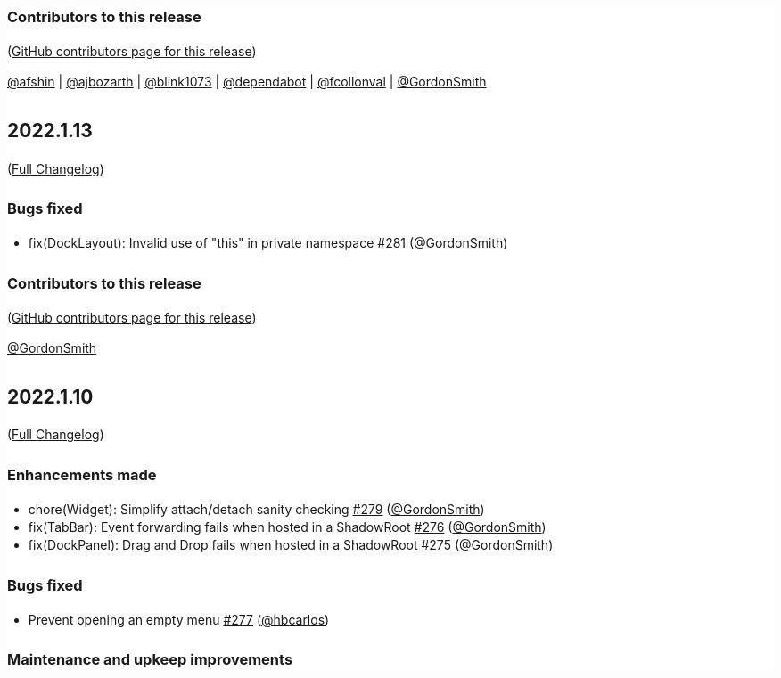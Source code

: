 ### Contributors to this release

([GitHub contributors page for this release](https://github.com/jupyterlab/lumino/graphs/contributors?from=2022-01-13&to=2022-05-12&type=c))

[@afshin](https://github.com/search?q=repo%3Ajupyterlab%2Flumino+involves%3Aafshin+updated%3A2022-01-13..2022-05-12&type=Issues) | [@ajbozarth](https://github.com/search?q=repo%3Ajupyterlab%2Flumino+involves%3Aajbozarth+updated%3A2022-01-13..2022-05-12&type=Issues) | [@blink1073](https://github.com/search?q=repo%3Ajupyterlab%2Flumino+involves%3Ablink1073+updated%3A2022-01-13..2022-05-12&type=Issues) | [@dependabot](https://github.com/search?q=repo%3Ajupyterlab%2Flumino+involves%3Adependabot+updated%3A2022-01-13..2022-05-12&type=Issues) | [@fcollonval](https://github.com/search?q=repo%3Ajupyterlab%2Flumino+involves%3Afcollonval+updated%3A2022-01-13..2022-05-12&type=Issues) | [@GordonSmith](https://github.com/search?q=repo%3Ajupyterlab%2Flumino+involves%3AGordonSmith+updated%3A2022-01-13..2022-05-12&type=Issues)

## 2022.1.13

([Full Changelog](https://github.com/jupyterlab/lumino/compare/@lumino/application@1.28.0...f7d36a8bac6c44ee9928ea918d3473e297853658))

### Bugs fixed

- fix(DockLayout): Invalid use of "this" in private namespace [#281](https://github.com/jupyterlab/lumino/pull/281) ([@GordonSmith](https://github.com/GordonSmith))

### Contributors to this release

([GitHub contributors page for this release](https://github.com/jupyterlab/lumino/graphs/contributors?from=2022-01-10&to=2022-01-13&type=c))

[@GordonSmith](https://github.com/search?q=repo%3Ajupyterlab%2Flumino+involves%3AGordonSmith+updated%3A2022-01-10..2022-01-13&type=Issues)

## 2022.1.10

([Full Changelog](https://github.com/jupyterlab/lumino/compare/@lumino/application@1.27.1...68ba69cdf8233576f103f24caf8e3a47ca6c69f6))

### Enhancements made

- chore(Widget): Simplify attach/detach sanity checking [#279](https://github.com/jupyterlab/lumino/pull/279) ([@GordonSmith](https://github.com/GordonSmith))
- fix(TabBar): Event forwarding fails when hosted in a ShadowRoot [#276](https://github.com/jupyterlab/lumino/pull/276) ([@GordonSmith](https://github.com/GordonSmith))
- fix(DockPanel): Drag and Drop fails when hosted in a ShadowRoot [#275](https://github.com/jupyterlab/lumino/pull/275) ([@GordonSmith](https://github.com/GordonSmith))

### Bugs fixed

- Prevent opening an empty menu [#277](https://github.com/jupyterlab/lumino/pull/277) ([@hbcarlos](https://github.com/hbcarlos))

### Maintenance and upkeep improvements
